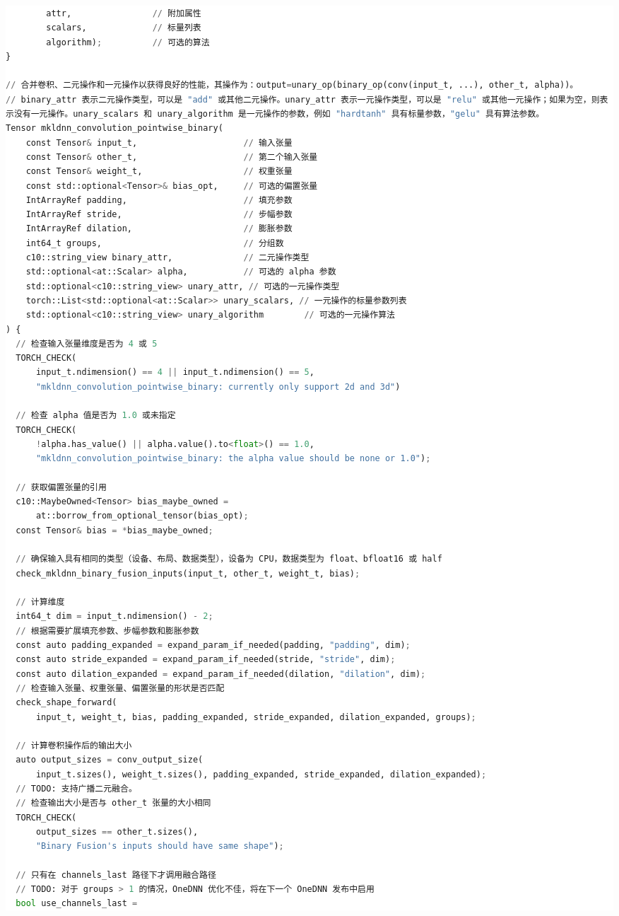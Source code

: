 ```py
        attr,                // 附加属性
        scalars,             // 标量列表
        algorithm);          // 可选的算法
}

// 合并卷积、二元操作和一元操作以获得良好的性能，其操作为：output=unary_op(binary_op(conv(input_t, ...), other_t, alpha))。
// binary_attr 表示二元操作类型，可以是 "add" 或其他二元操作。unary_attr 表示一元操作类型，可以是 "relu" 或其他一元操作；如果为空，则表示没有一元操作。unary_scalars 和 unary_algorithm 是一元操作的参数，例如 "hardtanh" 具有标量参数，"gelu" 具有算法参数。
Tensor mkldnn_convolution_pointwise_binary(
    const Tensor& input_t,                     // 输入张量
    const Tensor& other_t,                     // 第二个输入张量
    const Tensor& weight_t,                    // 权重张量
    const std::optional<Tensor>& bias_opt,     // 可选的偏置张量
    IntArrayRef padding,                       // 填充参数
    IntArrayRef stride,                        // 步幅参数
    IntArrayRef dilation,                      // 膨胀参数
    int64_t groups,                            // 分组数
    c10::string_view binary_attr,              // 二元操作类型
    std::optional<at::Scalar> alpha,           // 可选的 alpha 参数
    std::optional<c10::string_view> unary_attr, // 可选的一元操作类型
    torch::List<std::optional<at::Scalar>> unary_scalars, // 一元操作的标量参数列表
    std::optional<c10::string_view> unary_algorithm        // 可选的一元操作算法
) {
  // 检查输入张量维度是否为 4 或 5
  TORCH_CHECK(
      input_t.ndimension() == 4 || input_t.ndimension() == 5,
      "mkldnn_convolution_pointwise_binary: currently only support 2d and 3d")

  // 检查 alpha 值是否为 1.0 或未指定
  TORCH_CHECK(
      !alpha.has_value() || alpha.value().to<float>() == 1.0,
      "mkldnn_convolution_pointwise_binary: the alpha value should be none or 1.0");

  // 获取偏置张量的引用
  c10::MaybeOwned<Tensor> bias_maybe_owned =
      at::borrow_from_optional_tensor(bias_opt);
  const Tensor& bias = *bias_maybe_owned;

  // 确保输入具有相同的类型（设备、布局、数据类型），设备为 CPU，数据类型为 float、bfloat16 或 half
  check_mkldnn_binary_fusion_inputs(input_t, other_t, weight_t, bias);

  // 计算维度
  int64_t dim = input_t.ndimension() - 2;
  // 根据需要扩展填充参数、步幅参数和膨胀参数
  const auto padding_expanded = expand_param_if_needed(padding, "padding", dim);
  const auto stride_expanded = expand_param_if_needed(stride, "stride", dim);
  const auto dilation_expanded = expand_param_if_needed(dilation, "dilation", dim);
  // 检查输入张量、权重张量、偏置张量的形状是否匹配
  check_shape_forward(
      input_t, weight_t, bias, padding_expanded, stride_expanded, dilation_expanded, groups);

  // 计算卷积操作后的输出大小
  auto output_sizes = conv_output_size(
      input_t.sizes(), weight_t.sizes(), padding_expanded, stride_expanded, dilation_expanded);
  // TODO: 支持广播二元融合。
  // 检查输出大小是否与 other_t 张量的大小相同
  TORCH_CHECK(
      output_sizes == other_t.sizes(),
      "Binary Fusion's inputs should have same shape");

  // 只有在 channels_last 路径下才调用融合路径
  // TODO: 对于 groups > 1 的情况，OneDNN 优化不佳，将在下一个 OneDNN 发布中启用
  bool use_channels_last =
```
